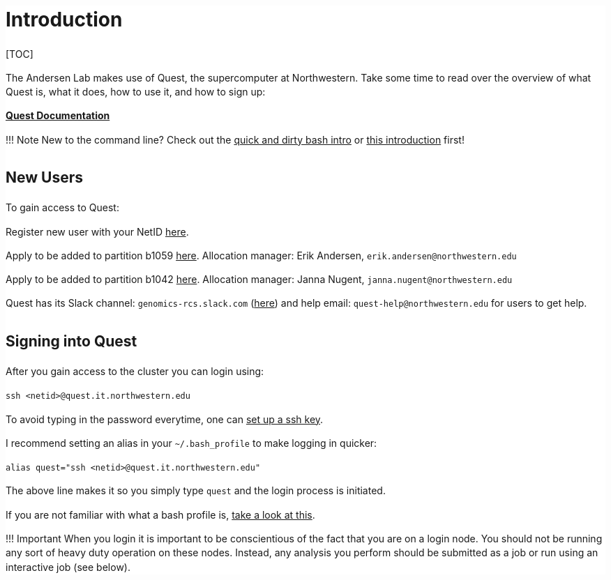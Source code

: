 # Introduction

[TOC]

The Andersen Lab makes use of Quest, the supercomputer at Northwestern. Take some time to read over the overview of what Quest is, what it does, how to use it, and how to sign up:

__[Quest Documentation](http://www.it.northwestern.edu/research/user-services/quest/index.html)__

!!! Note
	New to the command line? Check out the [quick and dirty bash intro](bash.md) or [this introduction](https://ubuntu.com/tutorials/command-line-for-beginners#1-overview) first!

## New Users

To gain access to Quest: 

Register new user with your NetID [here](https://app.smartsheet.com/b/form?EQBCT=9b3647a8cb2145929737ab4a0540cb46).
		
Apply to be added to partition b1059 [here](https://app.smartsheet.com/b/form/797775d810274db5889b5199c4260328).
Allocation manager: Erik Andersen, `erik.andersen@northwestern.edu`
		
Apply to be added to partition b1042 [here](https://app.smartsheet.com/b/form/797775d810274db5889b5199c4260328).
Allocation manager: Janna Nugent, `janna.nugent@northwestern.edu`

Quest has its Slack channel: `genomics-rcs.slack.com` ([here](http://genomics-rcs.slack.com/)) and help email: `quest-help@northwestern.edu` for users to get help. 

## Signing into Quest

After you gain access to the cluster you can login using:

```
ssh <netid>@quest.it.northwestern.edu
```

To avoid typing in the password everytime, one can [set up a ssh key](https://www.digitalocean.com/community/tutorials/how-to-set-up-ssh-keys-2).

I recommend setting an alias in your `~/.bash_profile` to make logging in quicker:

```
alias quest="ssh <netid>@quest.it.northwestern.edu"
```

The above line makes it so you simply type `quest` and the login process is initiated. 

If you are not familiar with what a bash profile is, [take a look at this](https://www.quora.com/What-is-bash_profile-and-what-is-its-use).

!!! Important
    When you login it is important to be conscientious of the fact that you are on a login node. You should not be running any sort of heavy duty operation on these nodes. Instead, any analysis you perform should be submitted as a job or run using an interactive job (see below).
